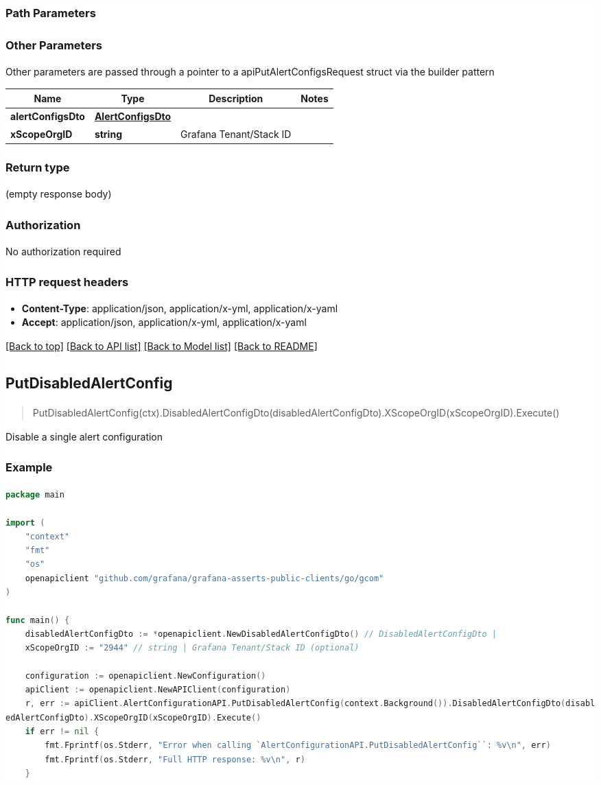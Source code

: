 ### Path Parameters



### Other Parameters

Other parameters are passed through a pointer to a apiPutAlertConfigsRequest struct via the builder pattern


Name | Type | Description  | Notes
------------- | ------------- | ------------- | -------------
 **alertConfigsDto** | [**AlertConfigsDto**](AlertConfigsDto.md) |  | 
 **xScopeOrgID** | **string** | Grafana Tenant/Stack ID | 

### Return type

 (empty response body)

### Authorization

No authorization required

### HTTP request headers

- **Content-Type**: application/json, application/x-yml, application/x-yaml
- **Accept**: application/json, application/x-yml, application/x-yaml

[[Back to top]](#) [[Back to API list]](../README.md#documentation-for-api-endpoints)
[[Back to Model list]](../README.md#documentation-for-models)
[[Back to README]](../README.md)


## PutDisabledAlertConfig

> PutDisabledAlertConfig(ctx).DisabledAlertConfigDto(disabledAlertConfigDto).XScopeOrgID(xScopeOrgID).Execute()

Disable a single alert configuration



### Example

```go
package main

import (
	"context"
	"fmt"
	"os"
	openapiclient "github.com/grafana/grafana-asserts-public-clients/go/gcom"
)

func main() {
	disabledAlertConfigDto := *openapiclient.NewDisabledAlertConfigDto() // DisabledAlertConfigDto | 
	xScopeOrgID := "2944" // string | Grafana Tenant/Stack ID (optional)

	configuration := openapiclient.NewConfiguration()
	apiClient := openapiclient.NewAPIClient(configuration)
	r, err := apiClient.AlertConfigurationAPI.PutDisabledAlertConfig(context.Background()).DisabledAlertConfigDto(disabledAlertConfigDto).XScopeOrgID(xScopeOrgID).Execute()
	if err != nil {
		fmt.Fprintf(os.Stderr, "Error when calling `AlertConfigurationAPI.PutDisabledAlertConfig``: %v\n", err)
		fmt.Fprintf(os.Stderr, "Full HTTP response: %v\n", r)
	}
```